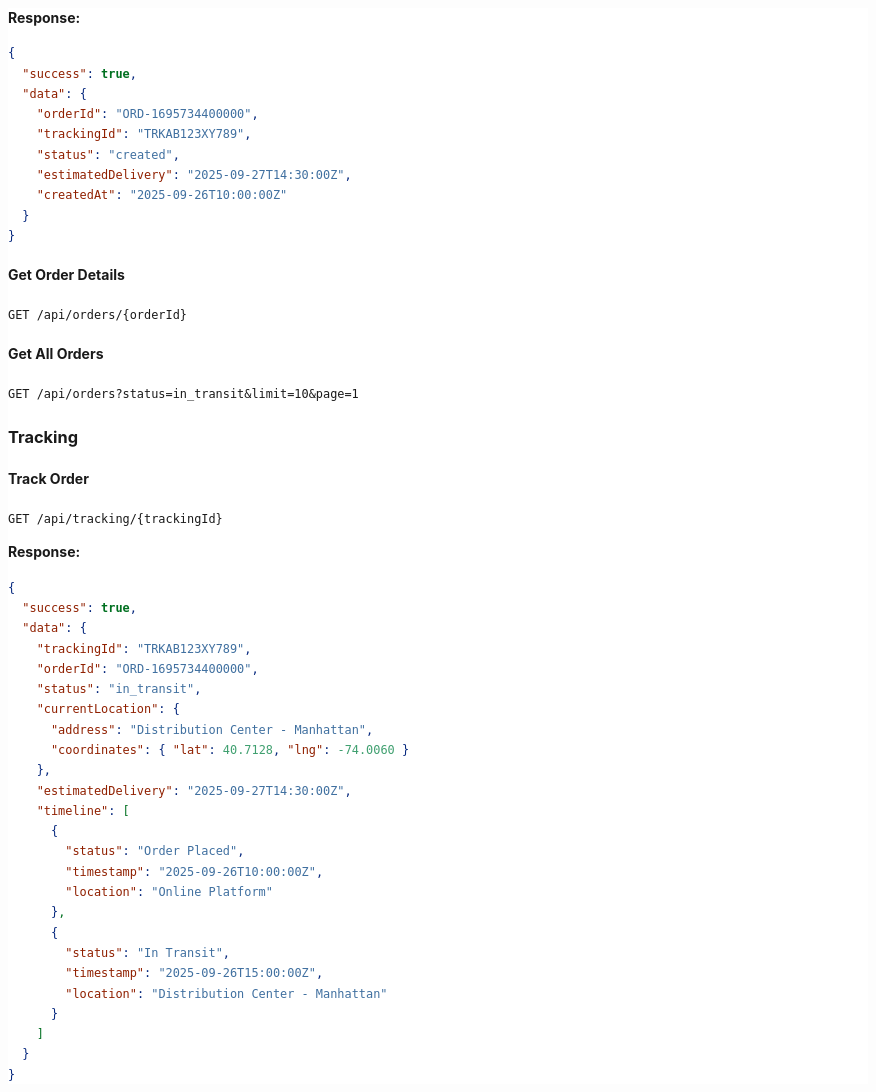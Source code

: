 **Response:**
```json
{
  "success": true,
  "data": {
    "orderId": "ORD-1695734400000",
    "trackingId": "TRKAB123XY789",
    "status": "created",
    "estimatedDelivery": "2025-09-27T14:30:00Z",
    "createdAt": "2025-09-26T10:00:00Z"
  }
}
```

#### Get Order Details
```http
GET /api/orders/{orderId}
```

#### Get All Orders
```http
GET /api/orders?status=in_transit&limit=10&page=1
```

### Tracking

#### Track Order
```http
GET /api/tracking/{trackingId}
```

**Response:**
```json
{
  "success": true,
  "data": {
    "trackingId": "TRKAB123XY789",
    "orderId": "ORD-1695734400000",
    "status": "in_transit",
    "currentLocation": {
      "address": "Distribution Center - Manhattan",
      "coordinates": { "lat": 40.7128, "lng": -74.0060 }
    },
    "estimatedDelivery": "2025-09-27T14:30:00Z",
    "timeline": [
      {
        "status": "Order Placed",
        "timestamp": "2025-09-26T10:00:00Z",
        "location": "Online Platform"
      },
      {
        "status": "In Transit",
        "timestamp": "2025-09-26T15:00:00Z",
        "location": "Distribution Center - Manhattan"
      }
    ]
  }
}
```
